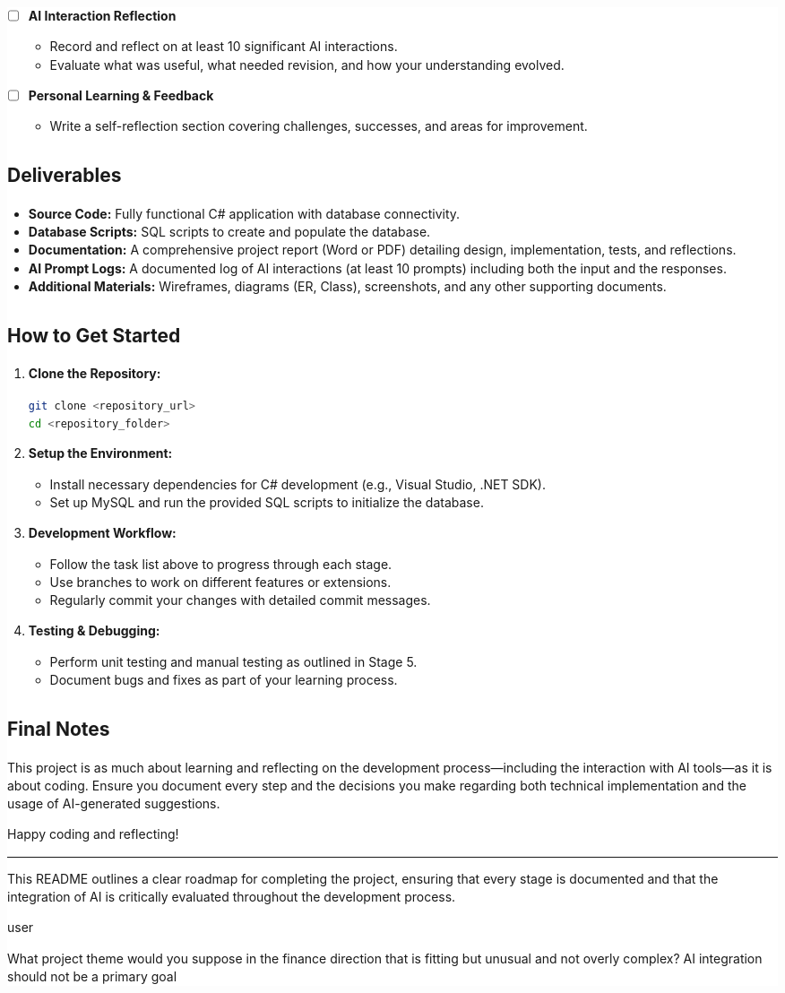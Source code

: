- [ ] **AI Interaction Reflection**
  - Record and reflect on at least 10 significant AI interactions.
  - Evaluate what was useful, what needed revision, and how your understanding evolved.
  
- [ ] **Personal Learning & Feedback**
  - Write a self-reflection section covering challenges, successes, and areas for improvement.

## Deliverables

- **Source Code:** Fully functional C# application with database connectivity.
- **Database Scripts:** SQL scripts to create and populate the database.
- **Documentation:** A comprehensive project report (Word or PDF) detailing design, implementation, tests, and reflections.
- **AI Prompt Logs:** A documented log of AI interactions (at least 10 prompts) including both the input and the responses.
- **Additional Materials:** Wireframes, diagrams (ER, Class), screenshots, and any other supporting documents.

## How to Get Started

1. **Clone the Repository:**
   ```bash
   git clone <repository_url>
   cd <repository_folder>
   ```

2. **Setup the Environment:**
   - Install necessary dependencies for C# development (e.g., Visual Studio, .NET SDK).
   - Set up MySQL and run the provided SQL scripts to initialize the database.

3. **Development Workflow:**
   - Follow the task list above to progress through each stage.
   - Use branches to work on different features or extensions.
   - Regularly commit your changes with detailed commit messages.

4. **Testing & Debugging:**
   - Perform unit testing and manual testing as outlined in Stage 5.
   - Document bugs and fixes as part of your learning process.

## Final Notes

This project is as much about learning and reflecting on the development process—including the interaction with AI tools—as it is about coding. Ensure you document every step and the decisions you make regarding both technical implementation and the usage of AI-generated suggestions.

Happy coding and reflecting!

---

This README outlines a clear roadmap for completing the project, ensuring that every stage is documented and that the integration of AI is critically evaluated throughout the development process.

user

What project theme would you suppose in the finance direction that is fitting but unusual and not overly complex?  AI integration should not be a primary goal
